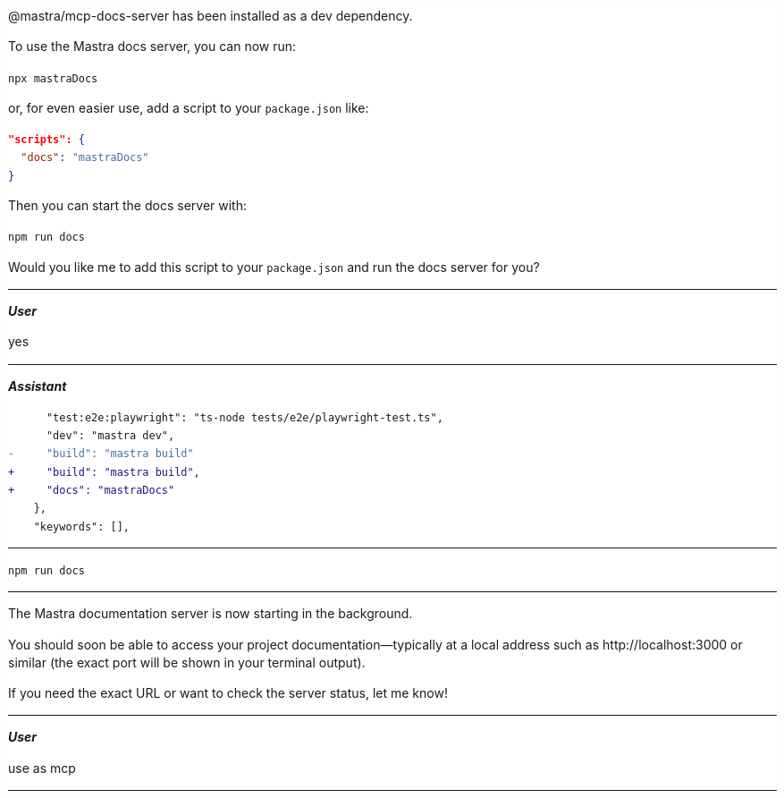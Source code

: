 
@mastra/mcp-docs-server has been installed as a dev dependency.

To use the Mastra docs server, you can now run:
```sh
npx mastraDocs
```
or, for even easier use, add a script to your `package.json` like:
```json
"scripts": {
  "docs": "mastraDocs"
}
```
Then you can start the docs server with:
```sh
npm run docs
```

Would you like me to add this script to your `package.json` and run the docs server for you?

---

_**User**_

yes

---

_**Assistant**_

```diff
      "test:e2e:playwright": "ts-node tests/e2e/playwright-test.ts",
      "dev": "mastra dev",
-     "build": "mastra build"
+     "build": "mastra build",
+     "docs": "mastraDocs"
    },
    "keywords": [],
```

---

```bash
npm run docs
```

---

The Mastra documentation server is now starting in the background. 

You should soon be able to access your project documentation—typically at a local address such as http://localhost:3000 or similar (the exact port will be shown in your terminal output).

If you need the exact URL or want to check the server status, let me know!

---

_**User**_

use as mcp

---